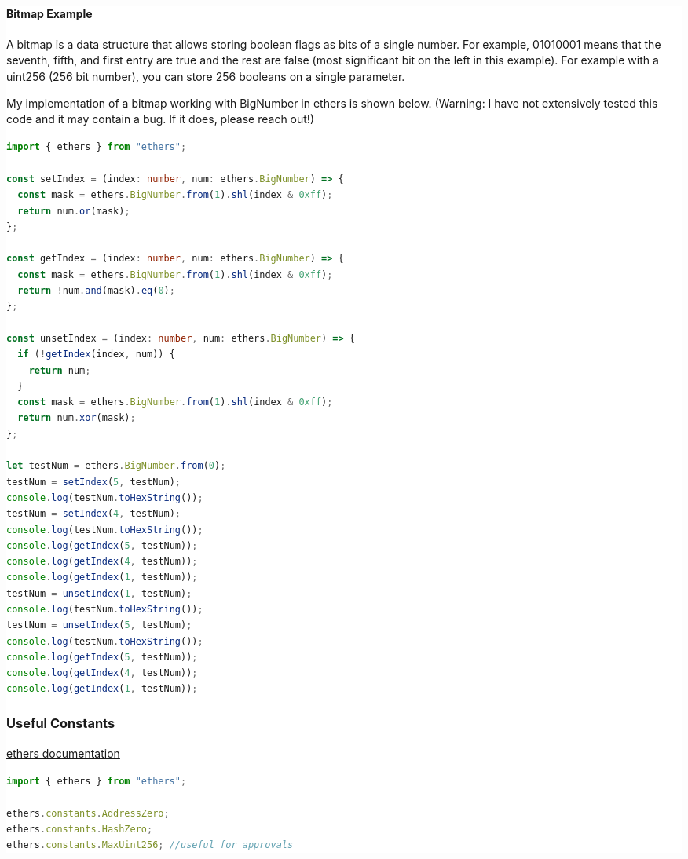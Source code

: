 #### Bitmap Example

A bitmap is a data structure that allows storing boolean flags as bits of a single number. For example, 01010001 means that the seventh, fifth, and first entry are true and the rest are false (most significant bit on the left in this example). For example with a uint256 (256 bit number), you can store 256 booleans on a single parameter.

My implementation of a bitmap working with BigNumber in ethers is shown below. (Warning: I have not extensively tested this code and it may contain a bug. If it does, please reach out!)

```ts
import { ethers } from "ethers";

const setIndex = (index: number, num: ethers.BigNumber) => {
  const mask = ethers.BigNumber.from(1).shl(index & 0xff);
  return num.or(mask);
};

const getIndex = (index: number, num: ethers.BigNumber) => {
  const mask = ethers.BigNumber.from(1).shl(index & 0xff);
  return !num.and(mask).eq(0);
};

const unsetIndex = (index: number, num: ethers.BigNumber) => {
  if (!getIndex(index, num)) {
    return num;
  }
  const mask = ethers.BigNumber.from(1).shl(index & 0xff);
  return num.xor(mask);
};

let testNum = ethers.BigNumber.from(0);
testNum = setIndex(5, testNum);
console.log(testNum.toHexString());
testNum = setIndex(4, testNum);
console.log(testNum.toHexString());
console.log(getIndex(5, testNum));
console.log(getIndex(4, testNum));
console.log(getIndex(1, testNum));
testNum = unsetIndex(1, testNum);
console.log(testNum.toHexString());
testNum = unsetIndex(5, testNum);
console.log(testNum.toHexString());
console.log(getIndex(5, testNum));
console.log(getIndex(4, testNum));
console.log(getIndex(1, testNum));
```

### Useful Constants

[ethers documentation](https://docs.ethers.io/v5/api/utils/constants/)

```ts
import { ethers } from "ethers";

ethers.constants.AddressZero;
ethers.constants.HashZero;
ethers.constants.MaxUint256; //useful for approvals
```

